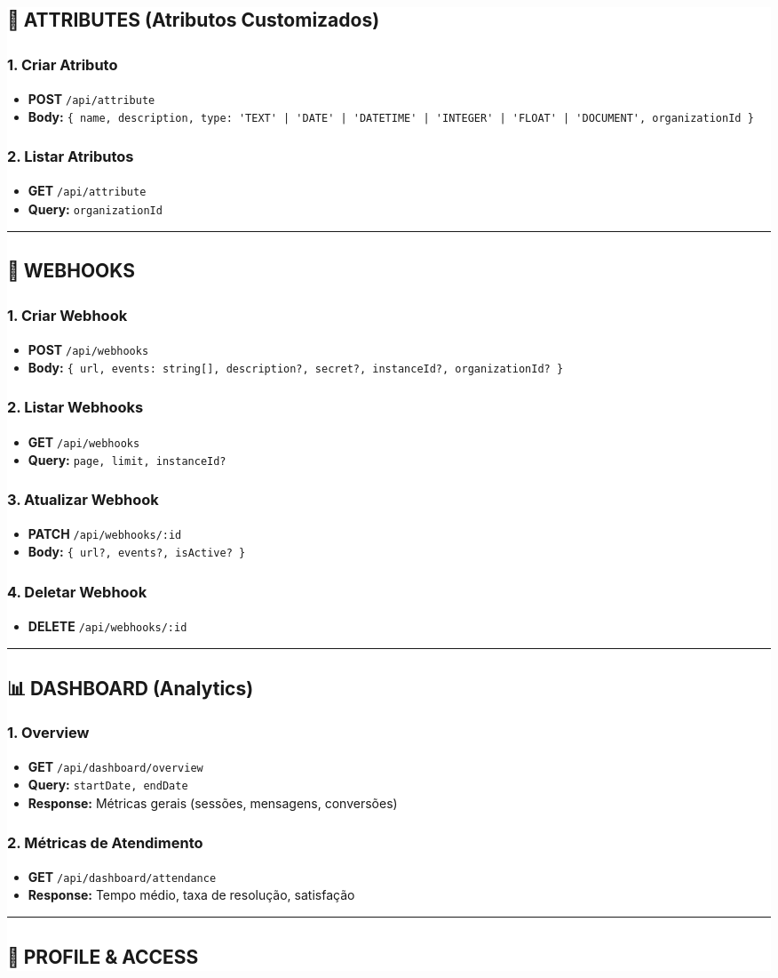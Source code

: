
## 🎨 ATTRIBUTES (Atributos Customizados)

### 1. Criar Atributo
- **POST** `/api/attribute`
- **Body:** `{ name, description, type: 'TEXT' | 'DATE' | 'DATETIME' | 'INTEGER' | 'FLOAT' | 'DOCUMENT', organizationId }`

### 2. Listar Atributos
- **GET** `/api/attribute`
- **Query:** `organizationId`

---

## 🔔 WEBHOOKS

### 1. Criar Webhook
- **POST** `/api/webhooks`
- **Body:** `{ url, events: string[], description?, secret?, instanceId?, organizationId? }`

### 2. Listar Webhooks
- **GET** `/api/webhooks`
- **Query:** `page, limit, instanceId?`

### 3. Atualizar Webhook
- **PATCH** `/api/webhooks/:id`
- **Body:** `{ url?, events?, isActive? }`

### 4. Deletar Webhook
- **DELETE** `/api/webhooks/:id`

---

## 📊 DASHBOARD (Analytics)

### 1. Overview
- **GET** `/api/dashboard/overview`
- **Query:** `startDate, endDate`
- **Response:** Métricas gerais (sessões, mensagens, conversões)

### 2. Métricas de Atendimento
- **GET** `/api/dashboard/attendance`
- **Response:** Tempo médio, taxa de resolução, satisfação

---

## 👤 PROFILE & ACCESS
